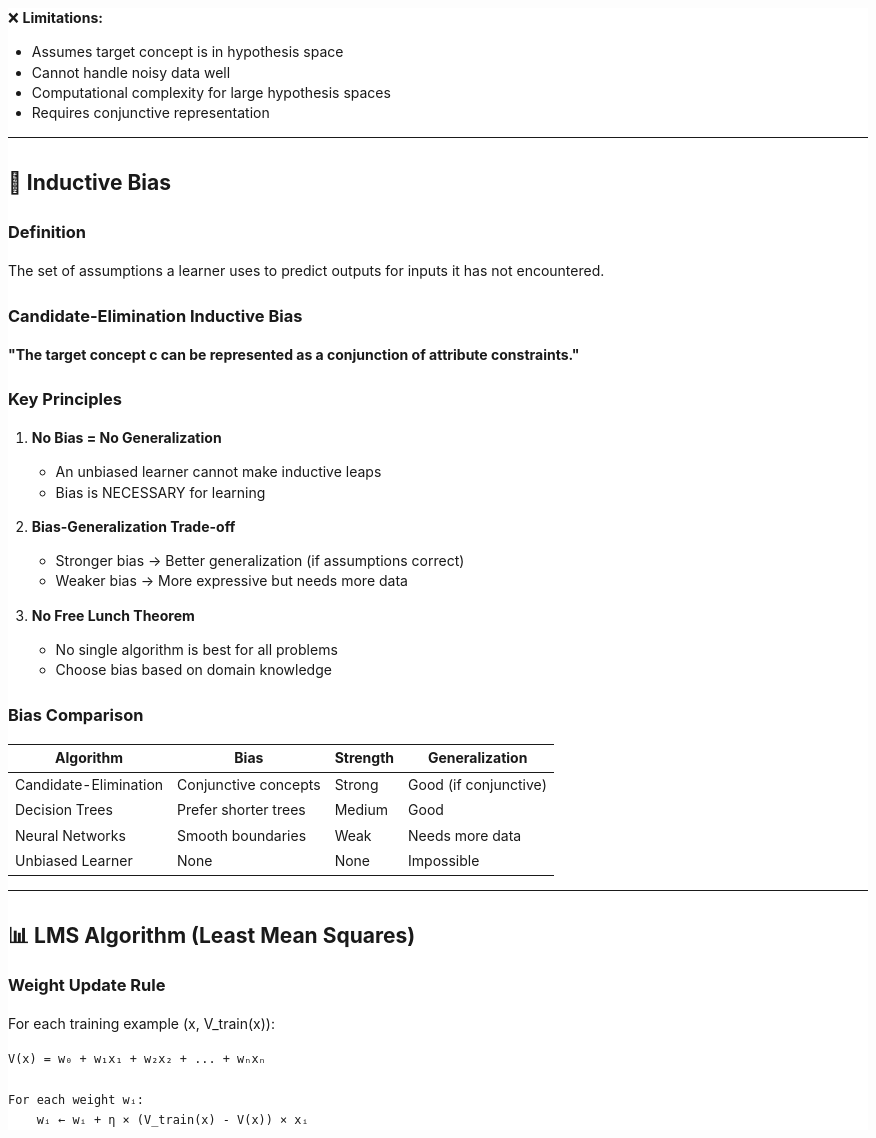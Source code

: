 ❌ **Limitations:**
- Assumes target concept is in hypothesis space
- Cannot handle noisy data well
- Computational complexity for large hypothesis spaces
- Requires conjunctive representation

---

## 🧬 Inductive Bias

### Definition

The set of assumptions a learner uses to predict outputs for inputs it has not encountered.

### Candidate-Elimination Inductive Bias

**"The target concept c can be represented as a conjunction of attribute constraints."**

### Key Principles

1. **No Bias = No Generalization**
   - An unbiased learner cannot make inductive leaps
   - Bias is NECESSARY for learning

2. **Bias-Generalization Trade-off**
   - Stronger bias → Better generalization (if assumptions correct)
   - Weaker bias → More expressive but needs more data

3. **No Free Lunch Theorem**
   - No single algorithm is best for all problems
   - Choose bias based on domain knowledge

### Bias Comparison

| Algorithm | Bias | Strength | Generalization |
|-----------|------|----------|----------------|
| Candidate-Elimination | Conjunctive concepts | Strong | Good (if conjunctive) |
| Decision Trees | Prefer shorter trees | Medium | Good |
| Neural Networks | Smooth boundaries | Weak | Needs more data |
| Unbiased Learner | None | None | Impossible |

---

## 📊 LMS Algorithm (Least Mean Squares)

### Weight Update Rule

For each training example (x, V_train(x)):

```
V(x) = w₀ + w₁x₁ + w₂x₂ + ... + wₙxₙ

For each weight wᵢ:
    wᵢ ← wᵢ + η × (V_train(x) - V(x)) × xᵢ
```
